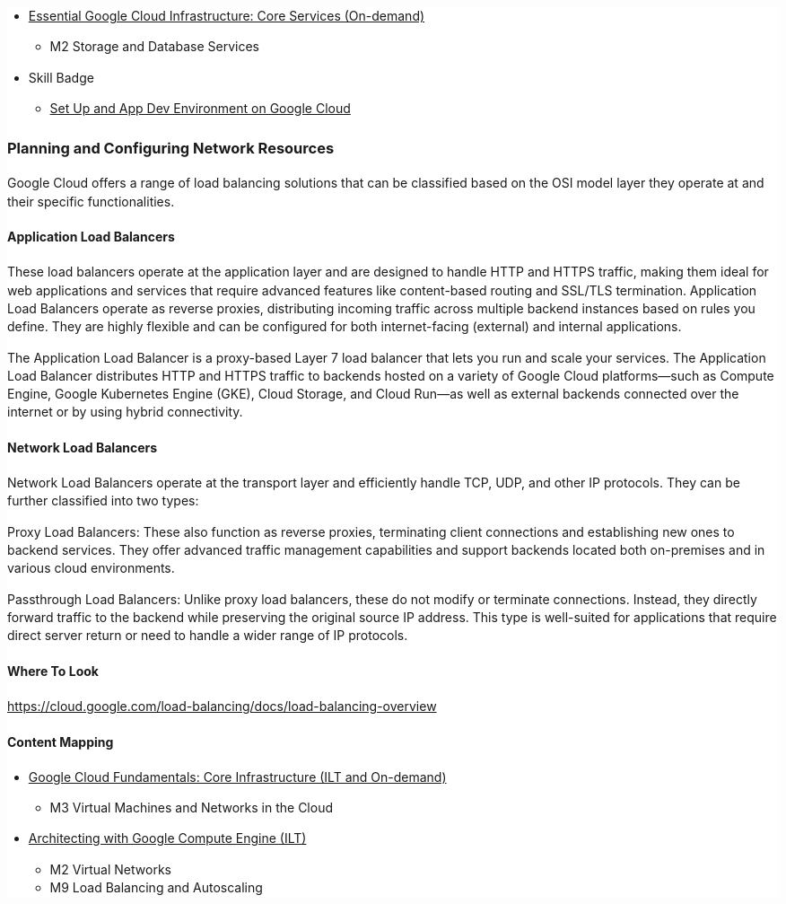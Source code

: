 - [Essential Google Cloud Infrastructure: Core Services (On-demand)](https://www.cloudskillsboost.google/course_templates/49)
	- M2 Storage and Database Services

- Skill Badge
	- [Set Up and App Dev Environment on Google Cloud](https://www.cloudskillsboost.google/course_templates/637)


### Planning and Configuring Network Resources

Google Cloud offers a range of load balancing solutions that can be classified based on the OSI model layer they operate at and their specific functionalities.

#### Application Load Balancers

These load balancers operate at the application layer and are designed to handle HTTP and HTTPS traffic, making them ideal for web applications and services that require advanced features like content-based routing and SSL/TLS termination. Application Load Balancers operate as reverse proxies, distributing incoming traffic across multiple backend instances based on rules you define. They are highly flexible and can be configured for both internet-facing (external) and internal applications.

The Application Load Balancer is a proxy-based Layer 7 load balancer that lets you run and scale your services. The Application Load Balancer distributes HTTP and HTTPS traffic to backends hosted on a variety of Google Cloud platforms—such as Compute Engine, Google Kubernetes Engine (GKE), Cloud Storage, and Cloud Run—as well as external backends connected over the internet or by using hybrid connectivity.

#### Network Load Balancers

Network Load Balancers operate at the transport layer and efficiently handle TCP, UDP, and other IP protocols. They can be further classified into two types: 

Proxy Load Balancers: These also function as reverse proxies, terminating client connections and establishing new ones to backend services. They offer advanced traffic management capabilities and support backends located both on-premises and in various cloud environments. 

Passthrough Load Balancers: Unlike proxy load balancers, these do not modify or terminate connections. Instead, they directly forward traffic to the backend while preserving the original source IP address. This type is well-suited for applications that require direct server return or need to handle a wider range of IP protocols.

#### Where To Look

https://cloud.google.com/load-balancing/docs/load-balancing-overview

#### Content Mapping

- [Google Cloud Fundamentals: Core Infrastructure (ILT and On-demand)](https://www.cloudskillsboost.google/course_templates/60)
	- M3 Virtual Machines and Networks in the Cloud
	
- [Architecting with Google Compute Engine (ILT)](https://cloud.google.com/learn/training/class-schedule#/title=Architecting_with_Google_Compute_Engine)
	- M2 Virtual Networks
	- M9 Load Balancing and Autoscaling
